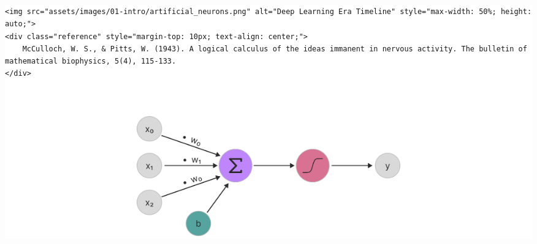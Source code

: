     <img src="assets/images/01-intro/artificial_neurons.png" alt="Deep Learning Era Timeline" style="max-width: 50%; height: auto;">
    <div class="reference" style="margin-top: 10px; text-align: center;">
        McCulloch, W. S., & Pitts, W. (1943). A logical calculus of the ideas immanent in nervous activity. The bulletin of mathematical biophysics, 5(4), 115-133.
    </div>
</div>

<div class="fragment appear-vanish" data-fragment-index="1" style="text-align: center; margin-top: 60px;">
    <img src="assets/images/01-intro/perceptron.svg" alt="Deep Learning Era Timeline" style="max-width: 50%; height: auto;">
</div>

